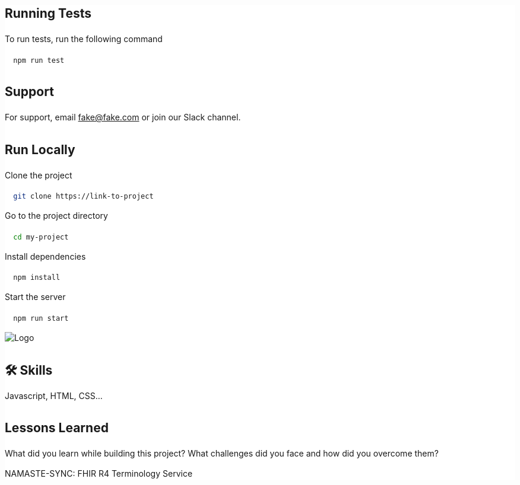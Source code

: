 
## Running Tests

To run tests, run the following command

```bash
  npm run test
```


## Support

For support, email fake@fake.com or join our Slack channel.


## Run Locally

Clone the project

```bash
  git clone https://link-to-project
```

Go to the project directory

```bash
  cd my-project
```

Install dependencies

```bash
  npm install
```

Start the server

```bash
  npm run start
```


![Logo](https://dev-to-uploads.s3.amazonaws.com/uploads/articles/th5xamgrr6se0x5ro4g6.png)


## 🛠 Skills
Javascript, HTML, CSS...


## Lessons Learned

What did you learn while building this project? What challenges did you face and how did you overcome them?

NAMASTE-SYNC: FHIR R4 Terminology Service




